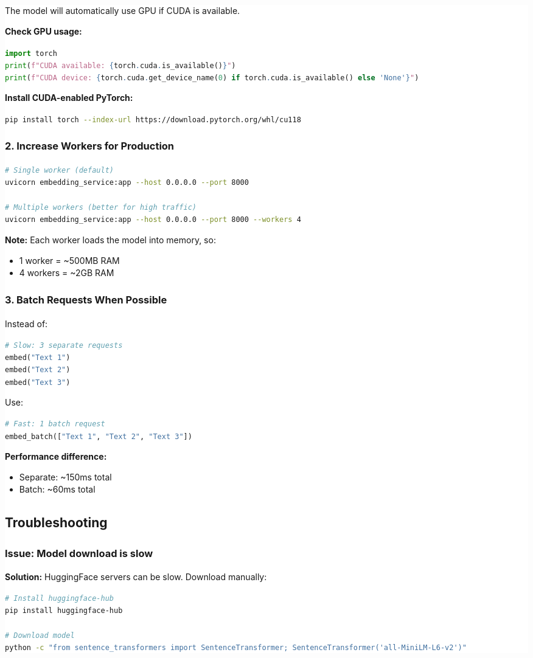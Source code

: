 The model will automatically use GPU if CUDA is available.

**Check GPU usage:**
```python
import torch
print(f"CUDA available: {torch.cuda.is_available()}")
print(f"CUDA device: {torch.cuda.get_device_name(0) if torch.cuda.is_available() else 'None'}")
```

**Install CUDA-enabled PyTorch:**
```bash
pip install torch --index-url https://download.pytorch.org/whl/cu118
```

### 2. Increase Workers for Production

```bash
# Single worker (default)
uvicorn embedding_service:app --host 0.0.0.0 --port 8000

# Multiple workers (better for high traffic)
uvicorn embedding_service:app --host 0.0.0.0 --port 8000 --workers 4
```

**Note:** Each worker loads the model into memory, so:
- 1 worker = ~500MB RAM
- 4 workers = ~2GB RAM

### 3. Batch Requests When Possible

Instead of:
```python
# Slow: 3 separate requests
embed("Text 1")
embed("Text 2")
embed("Text 3")
```

Use:
```python
# Fast: 1 batch request
embed_batch(["Text 1", "Text 2", "Text 3"])
```

**Performance difference:**
- Separate: ~150ms total
- Batch: ~60ms total

## Troubleshooting

### Issue: Model download is slow

**Solution:** HuggingFace servers can be slow. Download manually:

```bash
# Install huggingface-hub
pip install huggingface-hub

# Download model
python -c "from sentence_transformers import SentenceTransformer; SentenceTransformer('all-MiniLM-L6-v2')"
```
